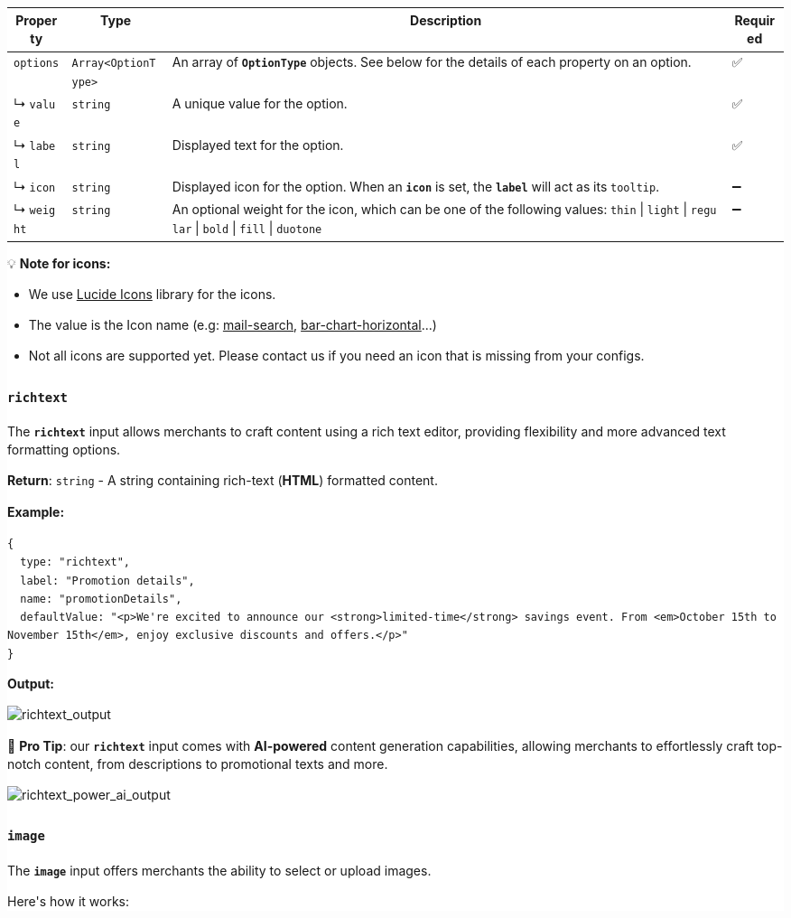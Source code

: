 | Property   | Type                | Description                                                                                                                                | Required |
| ---------- | ------------------- | ------------------------------------------------------------------------------------------------------------------------------------------ | -------- |
| `options`  | `Array<OptionType>` | An array of **`OptionType`** objects. See below for the details of each property on an option.                                             | ✅        |
| ↳ `value`  | `string`            | A unique value for the option.                                                                                                             | ✅        |
| ↳ `label`  | `string`            | Displayed text for the option.                                                                                                             | ✅        |
| ↳ `icon`   | `string`            | Displayed icon for the option. When an **`icon`** is set, the **`label`** will act as its `tooltip`.                                       | ➖        |
| ↳ `weight` | `string`            | An optional weight for the icon, which can be one of the following values: `thin` \| `light` \| `regular` \| `bold` \| `fill` \| `duotone` | ➖        |

💡 **Note for icons:**

- We use [Lucide Icons](https://lucide.dev/) library for the icons.

- The value is the Icon name (e.g: [mail-search](https://lucide.dev/icons/mail-search), [bar-chart-horizontal](https://lucide.dev/icons/bar-chart-horizontal)...)

- Not all icons are supported yet. Please contact us if you need an icon that is missing from your configs.

### `richtext`

The **`richtext`** input allows merchants to craft content using a rich text editor, providing flexibility and more
advanced text formatting options.

**Return**: `string` - A string containing rich-text (**HTML**) formatted content.

**Example:**

```tsx
{
  type: "richtext",
  label: "Promotion details",
  name: "promotionDetails",
  defaultValue: "<p>We're excited to announce our <strong>limited-time</strong> savings event. From <em>October 15th to November 15th</em>, enjoy exclusive discounts and offers.</p>"
}
```

**Output:**

<img alt="richtext_output" src="https://cdn.shopify.com/s/files/1/0838/0052/3057/files/rich-text-input.webp?v=1743407119" width="300"/>

🌟 **Pro Tip**: our **`richtext`** input comes with **AI-powered** content generation capabilities, allowing merchants to
effortlessly craft top-notch content, from descriptions to promotional texts and more.

<img alt="richtext_power_ai_output" src="https://cdn.shopify.com/s/files/1/0838/0052/3057/files/rich-text-ai-input.webp?v=1743407119" width="300"/>

### `image`

The **`image`** input offers merchants the ability to select or upload images.

Here's how it works:
